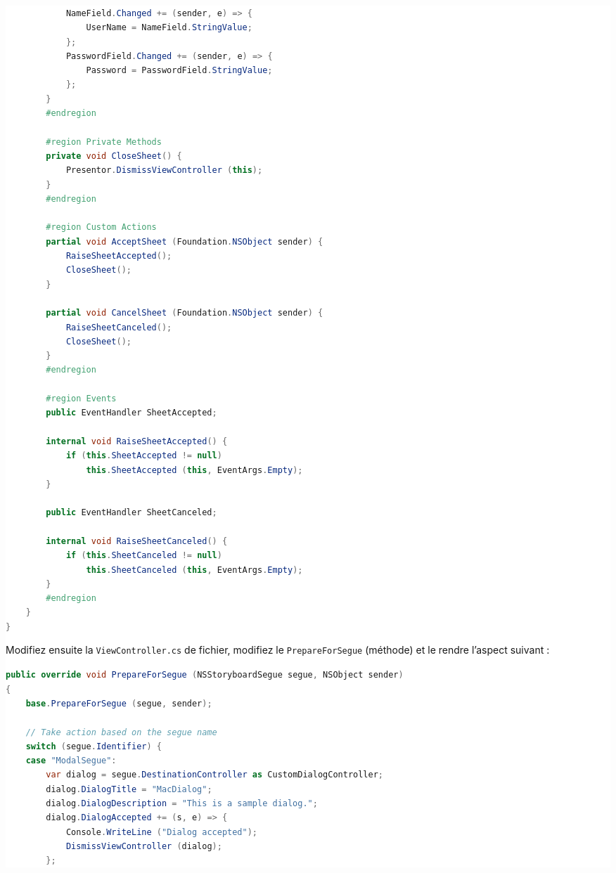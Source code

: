 ```csharp
            NameField.Changed += (sender, e) => {
                UserName = NameField.StringValue;
            };
            PasswordField.Changed += (sender, e) => {
                Password = PasswordField.StringValue;
            };
        }
        #endregion

        #region Private Methods
        private void CloseSheet() {
            Presentor.DismissViewController (this);
        }
        #endregion

        #region Custom Actions
        partial void AcceptSheet (Foundation.NSObject sender) {
            RaiseSheetAccepted();
            CloseSheet();
        }

        partial void CancelSheet (Foundation.NSObject sender) {
            RaiseSheetCanceled();
            CloseSheet();
        }
        #endregion

        #region Events
        public EventHandler SheetAccepted;

        internal void RaiseSheetAccepted() {
            if (this.SheetAccepted != null)
                this.SheetAccepted (this, EventArgs.Empty);
        }

        public EventHandler SheetCanceled;

        internal void RaiseSheetCanceled() {
            if (this.SheetCanceled != null)
                this.SheetCanceled (this, EventArgs.Empty);
        }
        #endregion
    }
}
```

Modifiez ensuite la `ViewController.cs` de fichier, modifiez le `PrepareForSegue` (méthode) et le rendre l’aspect suivant :

```csharp
public override void PrepareForSegue (NSStoryboardSegue segue, NSObject sender)
{
    base.PrepareForSegue (segue, sender);

    // Take action based on the segue name
    switch (segue.Identifier) {
    case "ModalSegue":
        var dialog = segue.DestinationController as CustomDialogController;
        dialog.DialogTitle = "MacDialog";
        dialog.DialogDescription = "This is a sample dialog.";
        dialog.DialogAccepted += (s, e) => {
            Console.WriteLine ("Dialog accepted");
            DismissViewController (dialog);
        };
```